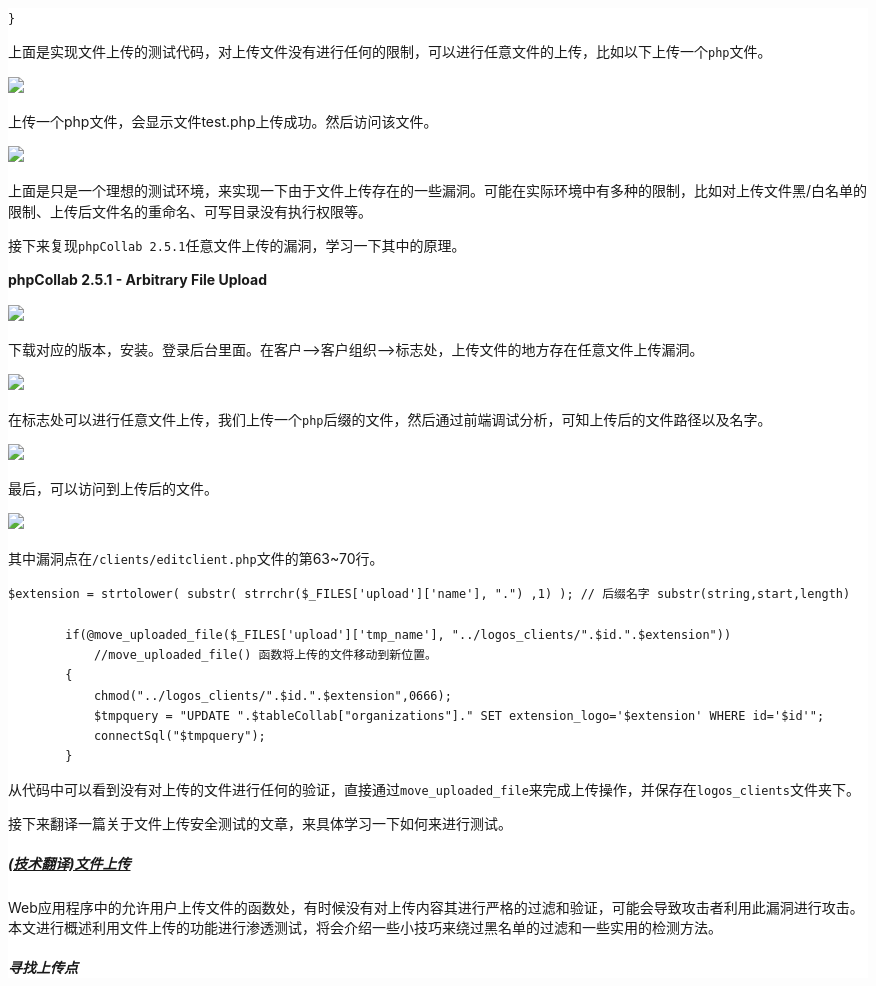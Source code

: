 	}

上面是实现文件上传的测试代码，对上传文件没有进行任何的限制，可以进行任意文件的上传，比如以下上传一个`php`文件。

![](https://image-1258195556.cos.ap-shanghai.myqcloud.com/qiniu/17-10-26/45126086.jpg)

上传一个php文件，会显示文件test.php上传成功。然后访问该文件。

![](https://image-1258195556.cos.ap-shanghai.myqcloud.com/qiniu/17-10-26/2238421.jpg)

上面是只是一个理想的测试环境，来实现一下由于文件上传存在的一些漏洞。可能在实际环境中有多种的限制，比如对上传文件黑/白名单的限制、上传后文件名的重命名、可写目录没有执行权限等。


接下来复现`phpCollab 2.5.1`任意文件上传的漏洞，学习一下其中的原理。

**phpCollab 2.5.1 - Arbitrary File Upload**

![](https://image-1258195556.cos.ap-shanghai.myqcloud.com/qiniu/17-10-30/40661043.jpg)

下载对应的版本，安装。登录后台里面。在客户-->客户组织-->标志处，上传文件的地方存在任意文件上传漏洞。

![](https://image-1258195556.cos.ap-shanghai.myqcloud.com/qiniu/17-10-12/79648453.jpg)

在标志处可以进行任意文件上传，我们上传一个`php`后缀的文件，然后通过前端调试分析，可知上传后的文件路径以及名字。

![](https://image-1258195556.cos.ap-shanghai.myqcloud.com/qiniu/17-10-12/83332319.jpg)

最后，可以访问到上传后的文件。

![](https://image-1258195556.cos.ap-shanghai.myqcloud.com/qiniu/17-10-12/86380888.jpg)

其中漏洞点在`/clients/editclient.php`文件的第63~70行。

	$extension = strtolower( substr( strrchr($_FILES['upload']['name'], ".") ,1) ); // 后缀名字 substr(string,start,length)
	
			if(@move_uploaded_file($_FILES['upload']['tmp_name'], "../logos_clients/".$id.".$extension")) 
	            //move_uploaded_file() 函数将上传的文件移动到新位置。
			{
				chmod("../logos_clients/".$id.".$extension",0666);
				$tmpquery = "UPDATE ".$tableCollab["organizations"]." SET extension_logo='$extension' WHERE id='$id'";
				connectSql("$tmpquery");
			}

从代码中可以看到没有对上传的文件进行任何的验证，直接通过`move_uploaded_file`来完成上传操作，并保存在`logos_clients`文件夹下。

接下来翻译一篇关于文件上传安全测试的文章，来具体学习一下如何来进行测试。

##### [(技术翻译)文件上传](https://www.aptive.co.uk/blog/unrestricted-file-upload-testing/)

Web应用程序中的允许用户上传文件的函数处，有时候没有对上传内容其进行严格的过滤和验证，可能会导致攻击者利用此漏洞进行攻击。本文进行概述利用文件上传的功能进行渗透测试，将会介绍一些小技巧来绕过黑名单的过滤和一些实用的检测方法。


##### 寻找上传点
